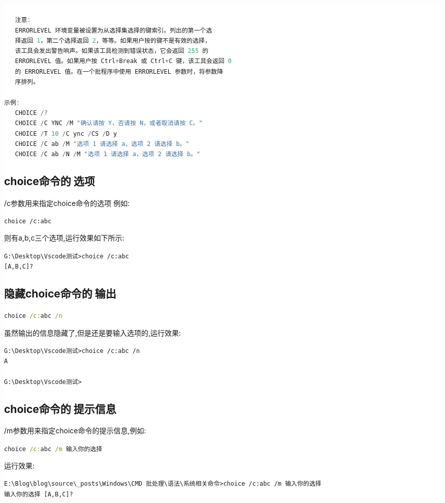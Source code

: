 ```java

   注意:
   ERRORLEVEL 环境变量被设置为从选择集选择的键索引。列出的第一个选
   择返回 1，第二个选择返回 2，等等。如果用户按的键不是有效的选择，
   该工具会发出警告响声。如果该工具检测到错误状态，它会返回 255 的
   ERRORLEVEL 值。如果用户按 Ctrl+Break 或 Ctrl+C 键，该工具会返回 0
   的 ERRORLEVEL 值。在一个批程序中使用 ERRORLEVEL 参数时，将参数降
   序排列。

示例:
   CHOICE /?
   CHOICE /C YNC /M "确认请按 Y，否请按 N，或者取消请按 C。"
   CHOICE /T 10 /C ync /CS /D y
   CHOICE /C ab /M "选项 1 请选择 a，选项 2 请选择 b。"
   CHOICE /C ab /N /M "选项 1 请选择 a，选项 2 请选择 b。"
```

## choice命令的 选项
/c参数用来指定choice命令的选项
例如:
```
choice /c:abc
```
则有a,b,c三个选项,运行效果如下所示:
```
G:\Desktop\Vscode测试>choice /c:abc
[A,B,C]?
```
## 隐藏choice命令的 输出
```cmd
choice /c:abc /n
```
虽然输出的信息隐藏了,但是还是要输入选项的,运行效果:
```
G:\Desktop\Vscode测试>choice /c:abc /n
A

G:\Desktop\Vscode测试>
```

## choice命令的 提示信息
/m参数用来指定choice命令的提示信息,例如:
```bat
choice /c:abc /m 输入你的选择
```
运行效果:
```
E:\Blog\blog\source\_posts\Windows\CMD 批处理\语法\系统相关命令>choice /c:abc /m 输入你的选择
输入你的选择 [A,B,C]?
```
